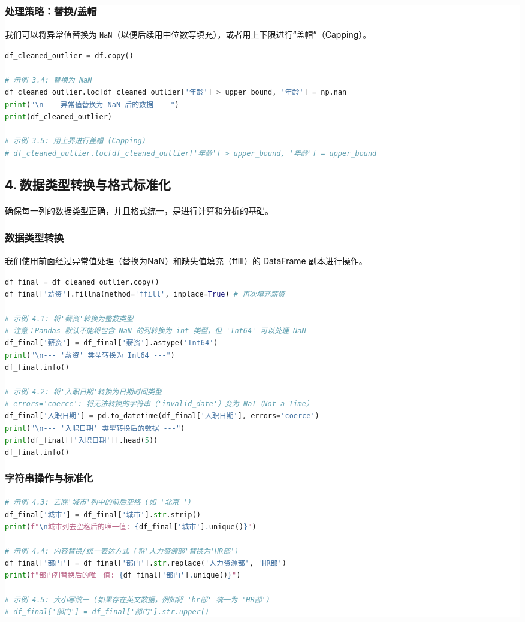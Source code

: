 ### 处理策略：替换/盖帽

我们可以将异常值替换为 `NaN`（以便后续用中位数等填充），或者用上下限进行“盖帽”（Capping）。

```python
df_cleaned_outlier = df.copy()

# 示例 3.4: 替换为 NaN
df_cleaned_outlier.loc[df_cleaned_outlier['年龄'] > upper_bound, '年龄'] = np.nan
print("\n--- 异常值替换为 NaN 后的数据 ---")
print(df_cleaned_outlier)

# 示例 3.5: 用上界进行盖帽 (Capping)
# df_cleaned_outlier.loc[df_cleaned_outlier['年龄'] > upper_bound, '年龄'] = upper_bound
```

## 4. 数据类型转换与格式标准化

确保每一列的数据类型正确，并且格式统一，是进行计算和分析的基础。

### 数据类型转换

我们使用前面经过异常值处理（替换为NaN）和缺失值填充（ffill）的 DataFrame 副本进行操作。

```python
df_final = df_cleaned_outlier.copy()
df_final['薪资'].fillna(method='ffill', inplace=True) # 再次填充薪资

# 示例 4.1: 将'薪资'转换为整数类型
# 注意：Pandas 默认不能将包含 NaN 的列转换为 int 类型，但 'Int64' 可以处理 NaN
df_final['薪资'] = df_final['薪资'].astype('Int64')
print("\n--- '薪资' 类型转换为 Int64 ---")
df_final.info()

# 示例 4.2: 将'入职日期'转换为日期时间类型
# errors='coerce': 将无法转换的字符串（'invalid_date'）变为 NaT（Not a Time）
df_final['入职日期'] = pd.to_datetime(df_final['入职日期'], errors='coerce')
print("\n--- '入职日期' 类型转换后的数据 ---")
print(df_final[['入职日期']].head(5))
df_final.info()
```

### 字符串操作与标准化

```python
# 示例 4.3: 去除'城市'列中的前后空格 (如 '北京 ')
df_final['城市'] = df_final['城市'].str.strip()
print(f"\n城市列去空格后的唯一值: {df_final['城市'].unique()}")

# 示例 4.4: 内容替换/统一表达方式 (将'人力资源部'替换为'HR部')
df_final['部门'] = df_final['部门'].str.replace('人力资源部', 'HR部')
print(f"部门列替换后的唯一值: {df_final['部门'].unique()}")

# 示例 4.5: 大小写统一 (如果存在英文数据，例如将 'hr部' 统一为 'HR部')
# df_final['部门'] = df_final['部门'].str.upper() 
```

